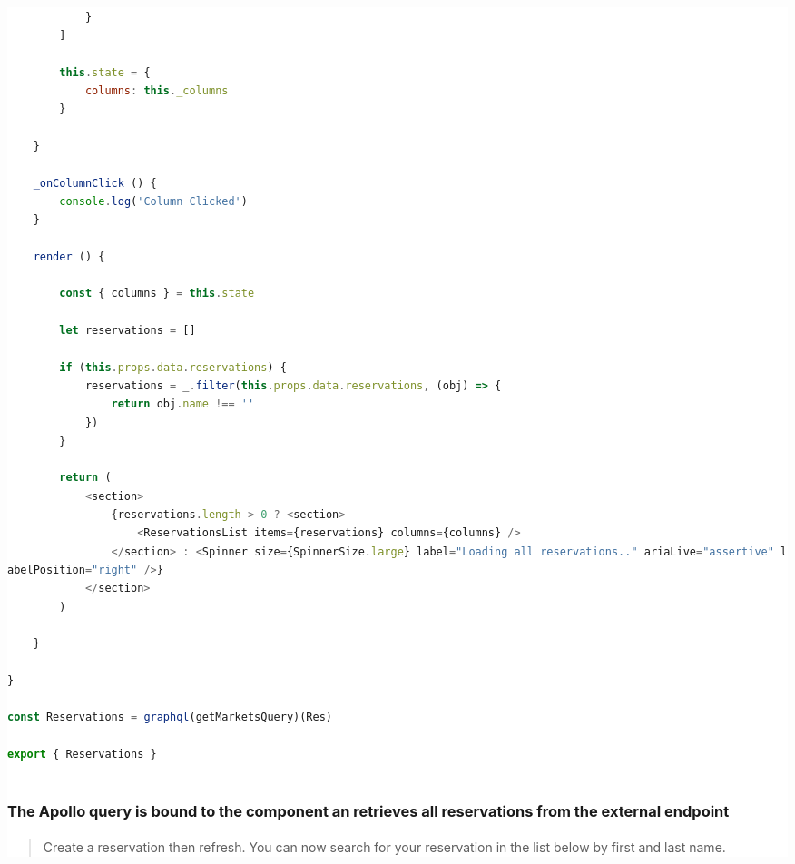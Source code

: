 ```javascript
			}
		]
  
		this.state = {
			columns: this._columns
		}
  
    }
  
    _onColumnClick () {
        console.log('Column Clicked')
    }
  
	render () {
  
		const { columns } = this.state
  
		let reservations = []
  
		if (this.props.data.reservations) {
			reservations = _.filter(this.props.data.reservations, (obj) => {
				return obj.name !== ''
			})
		}
  
		return (
			<section>
				{reservations.length > 0 ? <section>
					<ReservationsList items={reservations} columns={columns} />
				</section> : <Spinner size={SpinnerSize.large} label="Loading all reservations.." ariaLive="assertive" labelPosition="right" />}
			</section>
        )
  
    }
  
}
  
const Reservations = graphql(getMarketsQuery)(Res)
  
export { Reservations } 
  
```

### The Apollo query is bound to the component an retrieves all reservations from the external endpoint
  
> Create a reservation then refresh. You can now search for your reservation in the list below by first and last name.
  